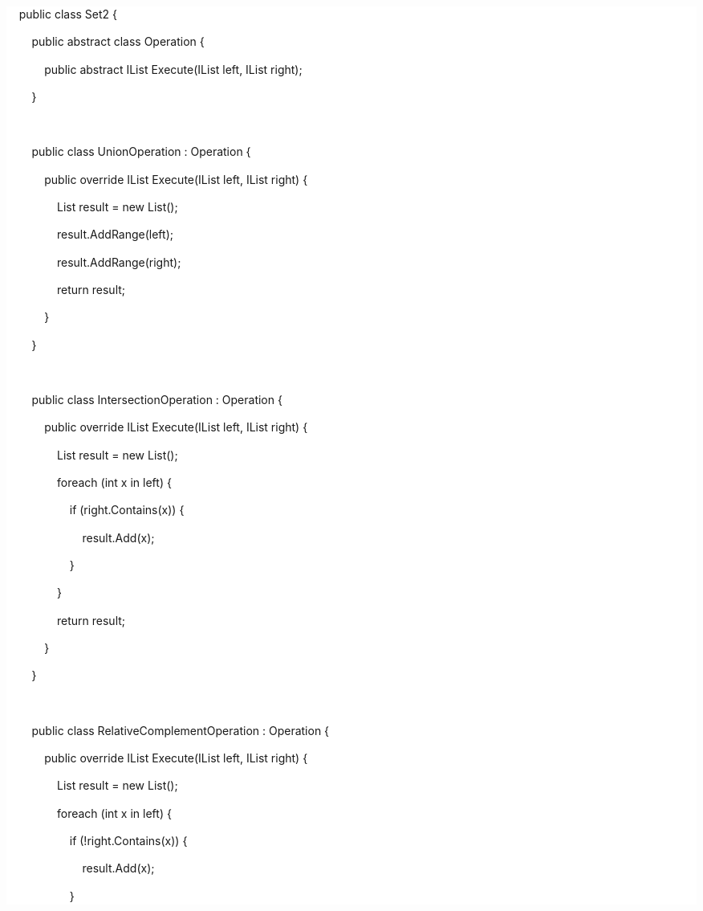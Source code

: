   

    public class Set2 {

        public abstract class Operation {

            public abstract IList<int> Execute(IList<int> left, IList<int> right);

        }

 

        public class UnionOperation : Operation {

            public override IList<int> Execute(IList<int> left, IList<int> right) {

                List<int> result = new List<int>();

                result.AddRange(left);

                result.AddRange(right);

                return result;

            }

        }

 

        public class IntersectionOperation : Operation {

            public override IList<int> Execute(IList<int> left, IList<int> right) {

                List<int> result = new List<int>();

                foreach (int x in left) {

                    if (right.Contains(x)) {

                        result.Add(x);

                    }

                }

                return result;

            }

        }

 

        public class RelativeComplementOperation : Operation {

            public override IList<int> Execute(IList<int> left, IList<int> right) {

                List<int> result = new List<int>();

                foreach (int x in left) {

                    if (!right.Contains(x)) {

                        result.Add(x);

                    }
